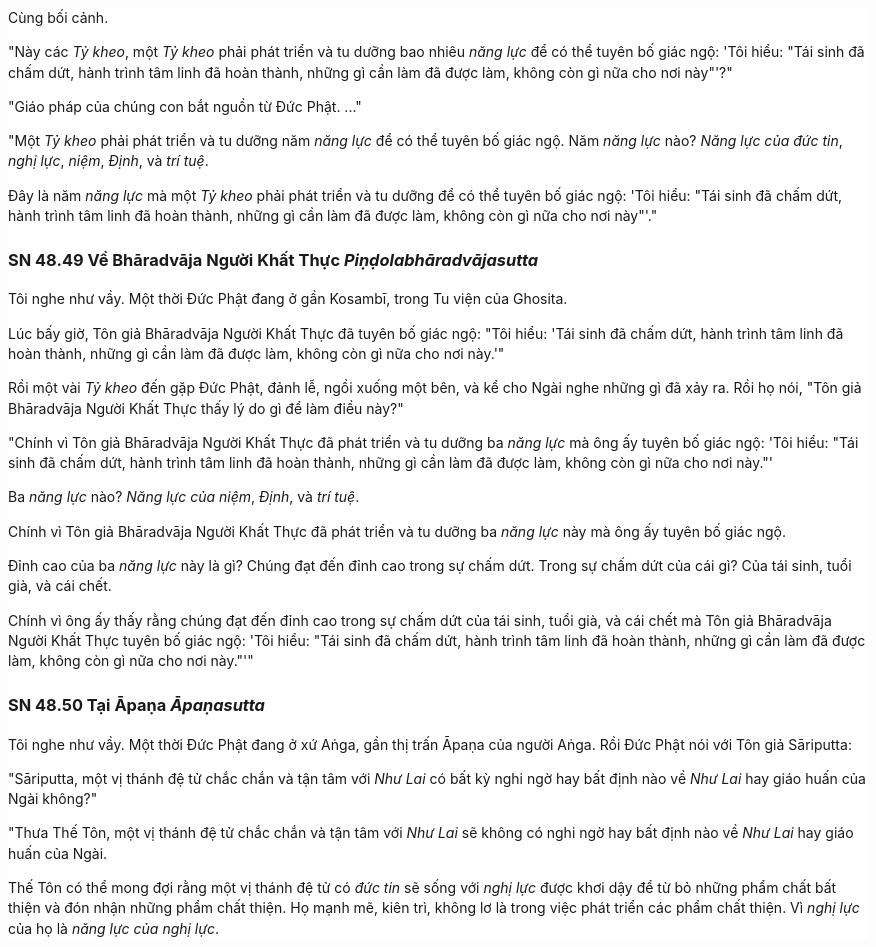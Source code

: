 Cùng bối cảnh.

"Này các *Tỷ kheo*, một *Tỷ kheo* phải phát triển và tu dưỡng bao nhiêu *năng lực* để có thể tuyên bố giác ngộ: 'Tôi hiểu: "Tái sinh đã chấm dứt, hành trình tâm linh đã hoàn thành, những gì cần làm đã được làm, không còn gì nữa cho nơi này"'?"

"Giáo pháp của chúng con bắt nguồn từ Đức Phật. ..."

"Một *Tỷ kheo* phải phát triển và tu dưỡng năm *năng lực* để có thể tuyên bố giác ngộ. Năm *năng lực* nào? *Năng lực của* *đức tin*, *nghị lực*, *niệm*, *Định*, và *trí tuệ*.

Đây là năm *năng lực* mà một *Tỷ kheo* phải phát triển và tu dưỡng để có thể tuyên bố giác ngộ: 'Tôi hiểu: "Tái sinh đã chấm dứt, hành trình tâm linh đã hoàn thành, những gì cần làm đã được làm, không còn gì nữa cho nơi này"'."


### SN 48.49 Về Bhāradvāja Người Khất Thực *Piṇḍolabhāradvājasutta*

Tôi nghe như vầy. Một thời Đức Phật đang ở gần Kosambī, trong Tu viện của Ghosita.

Lúc bấy giờ, Tôn giả Bhāradvāja Người Khất Thực đã tuyên bố giác ngộ: "Tôi hiểu: 'Tái sinh đã chấm dứt, hành trình tâm linh đã hoàn thành, những gì cần làm đã được làm, không còn gì nữa cho nơi này.'"

Rồi một vài *Tỷ kheo* đến gặp Đức Phật, đảnh lễ, ngồi xuống một bên, và kể cho Ngài nghe những gì đã xảy ra. Rồi họ nói, "Tôn giả Bhāradvāja Người Khất Thực thấy lý do gì để làm điều này?"

"Chính vì Tôn giả Bhāradvāja Người Khất Thực đã phát triển và tu dưỡng ba *năng lực* mà ông ấy tuyên bố giác ngộ: 'Tôi hiểu: "Tái sinh đã chấm dứt, hành trình tâm linh đã hoàn thành, những gì cần làm đã được làm, không còn gì nữa cho nơi này."'

Ba *năng lực* nào? *Năng lực của* *niệm*, *Định*, và *trí tuệ*.

Chính vì Tôn giả Bhāradvāja Người Khất Thực đã phát triển và tu dưỡng ba *năng lực* này mà ông ấy tuyên bố giác ngộ.

Đỉnh cao của ba *năng lực* này là gì? Chúng đạt đến đỉnh cao trong sự chấm dứt. Trong sự chấm dứt của cái gì? Của tái sinh, tuổi già, và cái chết.

Chính vì ông ấy thấy rằng chúng đạt đến đỉnh cao trong sự chấm dứt của tái sinh, tuổi già, và cái chết mà Tôn giả Bhāradvāja Người Khất Thực tuyên bố giác ngộ: 'Tôi hiểu: "Tái sinh đã chấm dứt, hành trình tâm linh đã hoàn thành, những gì cần làm đã được làm, không còn gì nữa cho nơi này."'"


### SN 48.50 Tại Āpaṇa *Āpaṇasutta*

Tôi nghe như vầy. Một thời Đức Phật đang ở xứ Aṅga, gần thị trấn Āpaṇa của người Aṅga. Rồi Đức Phật nói với Tôn giả Sāriputta:

"Sāriputta, một vị thánh đệ tử chắc chắn và tận tâm với *Như Lai* có bất kỳ nghi ngờ hay bất định nào về *Như Lai* hay giáo huấn của Ngài không?"

"Thưa Thế Tôn, một vị thánh đệ tử chắc chắn và tận tâm với *Như Lai* sẽ không có nghi ngờ hay bất định nào về *Như Lai* hay giáo huấn của Ngài.

Thế Tôn có thể mong đợi rằng một vị thánh đệ tử có *đức tin* sẽ sống với *nghị lực* được khơi dậy để từ bỏ những phẩm chất bất thiện và đón nhận những phẩm chất thiện. Họ mạnh mẽ, kiên trì, không lơ là trong việc phát triển các phẩm chất thiện. Vì *nghị lực* của họ là *năng lực của* *nghị lực*.
